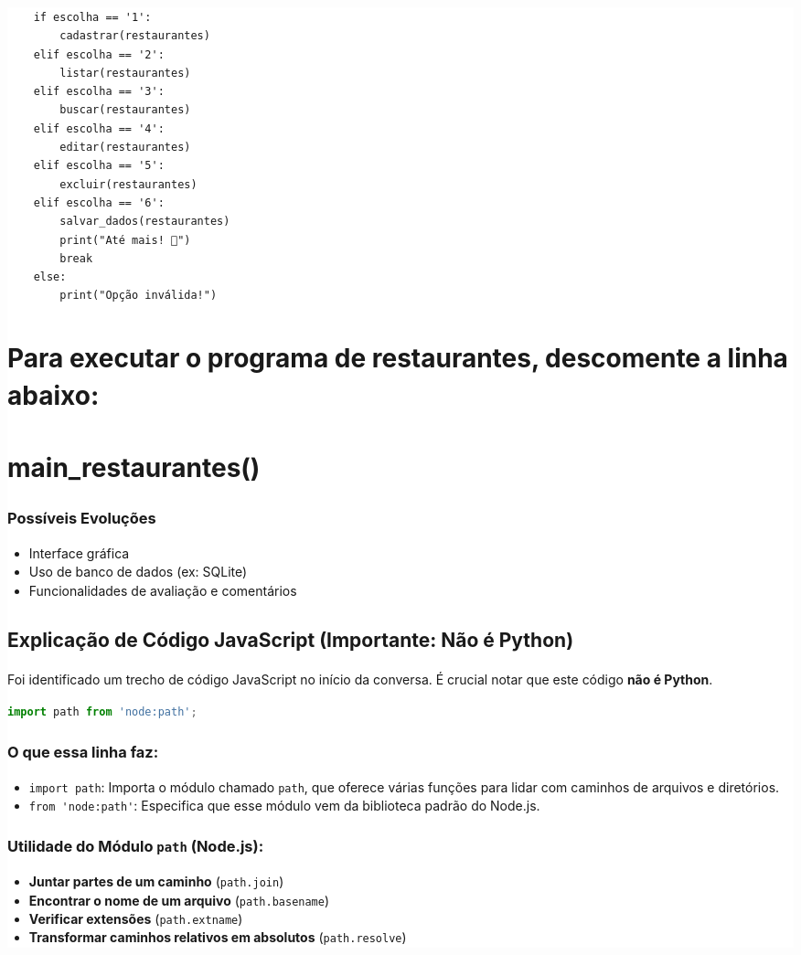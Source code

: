         if escolha == '1':
            cadastrar(restaurantes)
        elif escolha == '2':
            listar(restaurantes)
        elif escolha == '3':
            buscar(restaurantes)
        elif escolha == '4':
            editar(restaurantes)
        elif escolha == '5':
            excluir(restaurantes)
        elif escolha == '6':
            salvar_dados(restaurantes)
            print("Até mais! 👋")
            break
        else:
            print("Opção inválida!")

# Para executar o programa de restaurantes, descomente a linha abaixo:
# main_restaurantes()

### Possíveis Evoluções

*   Interface gráfica
*   Uso de banco de dados (ex: SQLite)
*   Funcionalidades de avaliação e comentários

## Explicação de Código JavaScript (Importante: Não é Python)

Foi identificado um trecho de código JavaScript no início da conversa. É crucial notar que este código **não é Python**.

```javascript
import path from 'node:path';
```

### O que essa linha faz:

*   `import path`: Importa o módulo chamado `path`, que oferece várias funções para lidar com caminhos de arquivos e diretórios.
*   `from 'node:path'`: Especifica que esse módulo vem da biblioteca padrão do Node.js.

### Utilidade do Módulo `path` (Node.js):

*   **Juntar partes de um caminho** (`path.join`)
*   **Encontrar o nome de um arquivo** (`path.basename`)
*   **Verificar extensões** (`path.extname`)
*   **Transformar caminhos relativos em absolutos** (`path.resolve`)



